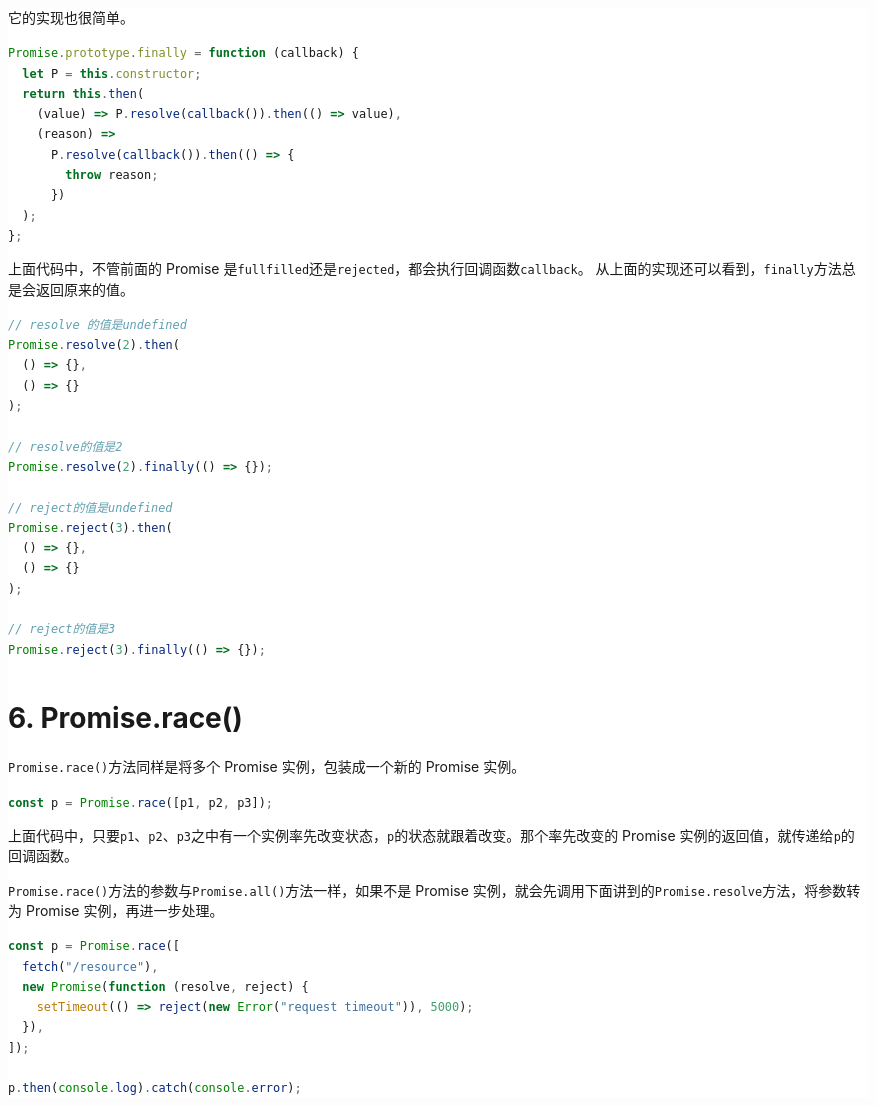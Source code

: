 它的实现也很简单。

```javascript
Promise.prototype.finally = function (callback) {
  let P = this.constructor;
  return this.then(
    (value) => P.resolve(callback()).then(() => value),
    (reason) =>
      P.resolve(callback()).then(() => {
        throw reason;
      })
  );
};
```

上面代码中，不管前面的 Promise 是`fullfilled`还是`rejected`，都会执行回调函数`callback`。
从上面的实现还可以看到，`finally`方法总是会返回原来的值。

```javascript
// resolve 的值是undefined
Promise.resolve(2).then(
  () => {},
  () => {}
);

// resolve的值是2
Promise.resolve(2).finally(() => {});

// reject的值是undefined
Promise.reject(3).then(
  () => {},
  () => {}
);

// reject的值是3
Promise.reject(3).finally(() => {});
```

# 6. Promise.race()

`Promise.race()`方法同样是将多个 Promise 实例，包装成一个新的 Promise 实例。

```javascript
const p = Promise.race([p1, p2, p3]);
```

上面代码中，只要`p1`、`p2`、`p3`之中有一个实例率先改变状态，`p`的状态就跟着改变。那个率先改变的 Promise 实例的返回值，就传递给`p`的回调函数。

`Promise.race()`方法的参数与`Promise.all()`方法一样，如果不是 Promise 实例，就会先调用下面讲到的`Promise.resolve`方法，将参数转为 Promise 实例，再进一步处理。

```javascript
const p = Promise.race([
  fetch("/resource"),
  new Promise(function (resolve, reject) {
    setTimeout(() => reject(new Error("request timeout")), 5000);
  }),
]);

p.then(console.log).catch(console.error);
```
